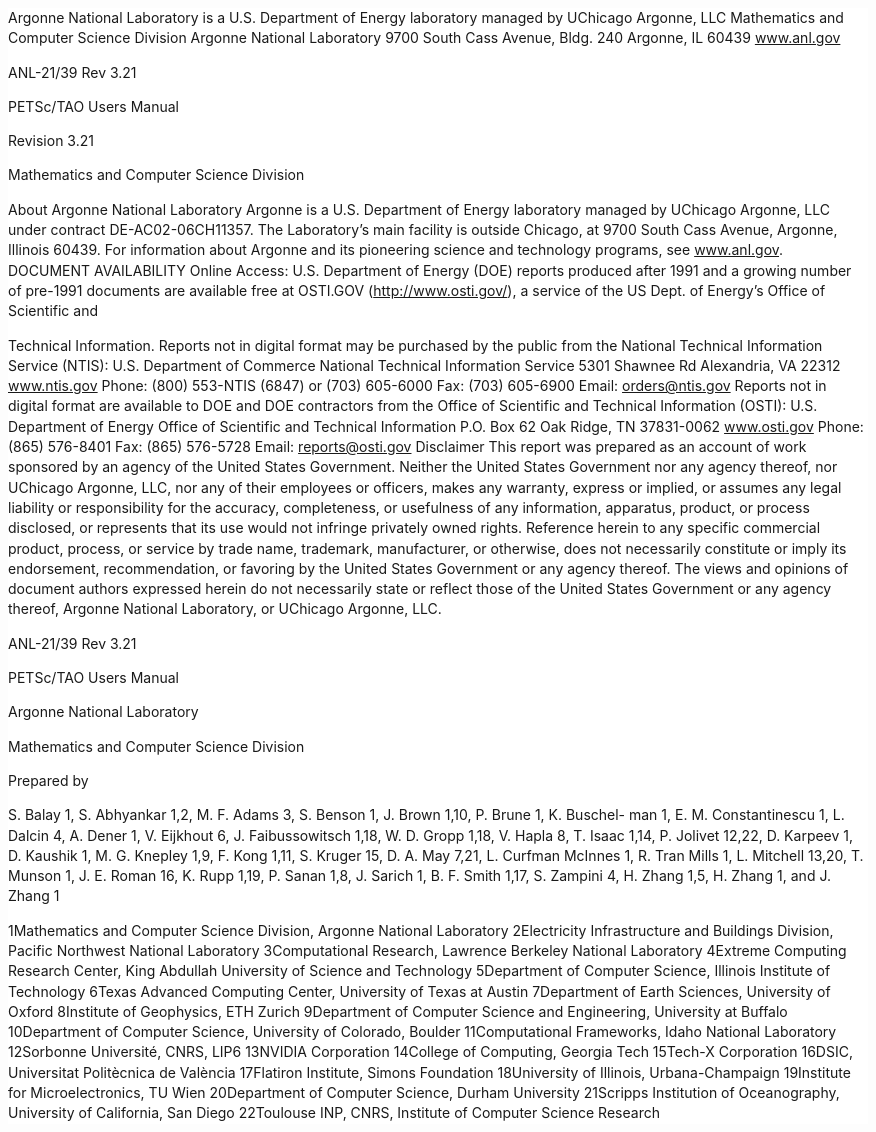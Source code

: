 Argonne National Laboratory is a U.S. Department of Energy laboratory managed by UChicago Argonne, LLC Mathematics and Computer Science Division Argonne National Laboratory 9700 South Cass Avenue, Bldg. 240 Argonne, IL 60439 www.anl.gov

ANL-21/39 Rev 3.21

PETSc/TAO Users Manual

Revision 3.21

Mathematics and Computer Science Division

About Argonne National Laboratory Argonne is a U.S. Department of Energy laboratory managed by UChicago Argonne, LLC under contract DE-AC02-06CH11357. The Laboratory’s main facility is outside Chicago, at 9700 South Cass Avenue, Argonne, Illinois 60439. For information about Argonne and its pioneering science and technology programs, see www.anl.gov. DOCUMENT AVAILABILITY Online Access: U.S. Department of Energy (DOE) reports produced after 1991 and a growing number of pre-1991 documents are available free at OSTI.GOV (http://www.osti.gov/), a service of the US Dept. of Energy’s Office of Scientific and

Technical Information. Reports not in digital format may be purchased by the public from the National Technical Information Service (NTIS): U.S. Department of Commerce National Technical Information Service 5301 Shawnee Rd Alexandria, VA 22312 www.ntis.gov Phone: (800) 553-NTIS (6847) or (703) 605-6000 Fax: (703) 605-6900 Email: orders@ntis.gov Reports not in digital format are available to DOE and DOE contractors from the Office of Scientific and Technical Information (OSTI): U.S. Department of Energy Office of Scientific and Technical Information P.O. Box 62 Oak Ridge, TN 37831-0062 www.osti.gov Phone: (865) 576-8401 Fax: (865) 576-5728 Email: reports@osti.gov Disclaimer This report was prepared as an account of work sponsored by an agency of the United States Government. Neither the United States Government nor any agency thereof, nor UChicago Argonne, LLC, nor any of their employees or officers, makes any warranty, express or implied, or assumes any legal liability or responsibility for the accuracy, completeness, or usefulness of any information, apparatus, product, or process disclosed, or represents that its use would not infringe privately owned rights. Reference herein to any specific commercial product, process, or service by trade name, trademark, manufacturer, or otherwise, does not necessarily constitute or imply its endorsement, recommendation, or favoring by the United States Government or any agency thereof. The views and opinions of document authors expressed herein do not necessarily state or reflect those of the United States Government or any agency thereof, Argonne National Laboratory, or UChicago Argonne, LLC.

ANL-21/39 Rev 3.21

PETSc/TAO Users Manual

Argonne National Laboratory

Mathematics and Computer Science Division

Prepared by

S. Balay 1, S. Abhyankar 1,2, M. F. Adams 3, S. Benson 1, J. Brown 1,10, P. Brune 1, K. Buschel- man 1, E. M. Constantinescu 1, L. Dalcin 4, A. Dener 1, V. Eijkhout 6, J. Faibussowitsch 1,18, W. D. Gropp 1,18, V. Hapla 8, T. Isaac 1,14, P. Jolivet 12,22, D. Karpeev 1, D. Kaushik 1, M. G. Knepley 1,9, F. Kong 1,11, S. Kruger 15, D. A. May 7,21, L. Curfman McInnes 1, R. Tran Mills 1, L. Mitchell 13,20, T. Munson 1, J. E. Roman 16, K. Rupp 1,19, P. Sanan 1,8, J. Sarich 1, B. F. Smith 1,17, S. Zampini 4, H. Zhang 1,5, H. Zhang 1, and J. Zhang 1

1Mathematics and Computer Science Division, Argonne National Laboratory 2Electricity Infrastructure and Buildings Division, Pacific Northwest National Laboratory 3Computational Research, Lawrence Berkeley National Laboratory 4Extreme Computing Research Center, King Abdullah University of Science and Technology 5Department of Computer Science, Illinois Institute of Technology 6Texas Advanced Computing Center, University of Texas at Austin 7Department of Earth Sciences, University of Oxford 8Institute of Geophysics, ETH Zurich 9Department of Computer Science and Engineering, University at Buffalo 10Department of Computer Science, University of Colorado, Boulder 11Computational Frameworks, Idaho National Laboratory 12Sorbonne Université, CNRS, LIP6 13NVIDIA Corporation 14College of Computing, Georgia Tech 15Tech-X Corporation 16DSIC, Universitat Politècnica de València 17Flatiron Institute, Simons Foundation 18University of Illinois, Urbana-Champaign 19Institute for Microelectronics, TU Wien 20Department of Computer Science, Durham University 21Scripps Institution of Oceanography, University of California, San Diego 22Toulouse INP, CNRS, Institute of Computer Science Research
